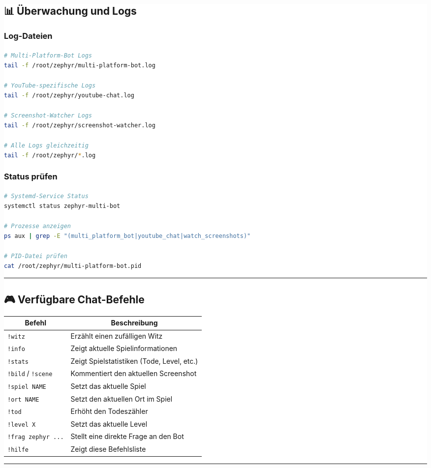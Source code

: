
## 📊 Überwachung und Logs

### Log-Dateien
```bash
# Multi-Platform-Bot Logs
tail -f /root/zephyr/multi-platform-bot.log

# YouTube-spezifische Logs  
tail -f /root/zephyr/youtube-chat.log

# Screenshot-Watcher Logs
tail -f /root/zephyr/screenshot-watcher.log

# Alle Logs gleichzeitig
tail -f /root/zephyr/*.log
```

### Status prüfen
```bash
# Systemd-Service Status
systemctl status zephyr-multi-bot

# Prozesse anzeigen
ps aux | grep -E "(multi_platform_bot|youtube_chat|watch_screenshots)"

# PID-Datei prüfen
cat /root/zephyr/multi-platform-bot.pid
```

---

## 🎮 Verfügbare Chat-Befehle

| Befehl | Beschreibung |
|--------|--------------|
| `!witz` | Erzählt einen zufälligen Witz |
| `!info` | Zeigt aktuelle Spielinformationen |
| `!stats` | Zeigt Spielstatistiken (Tode, Level, etc.) |
| `!bild` / `!scene` | Kommentiert den aktuellen Screenshot |
| `!spiel NAME` | Setzt das aktuelle Spiel |
| `!ort NAME` | Setzt den aktuellen Ort im Spiel |
| `!tod` | Erhöht den Todeszähler |
| `!level X` | Setzt das aktuelle Level |
| `!frag zephyr ...` | Stellt eine direkte Frage an den Bot |
| `!hilfe` | Zeigt diese Befehlsliste |

---